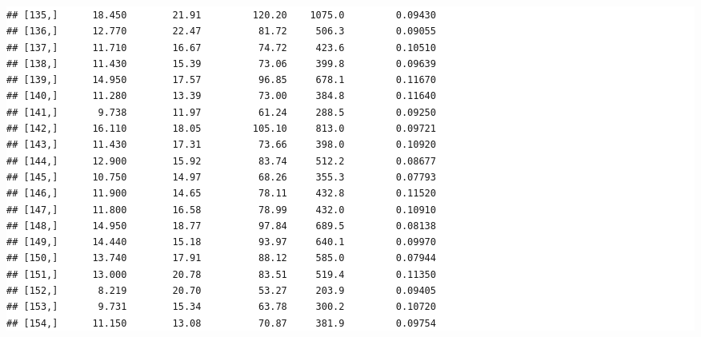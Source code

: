     ## [135,]      18.450        21.91         120.20    1075.0         0.09430
    ## [136,]      12.770        22.47          81.72     506.3         0.09055
    ## [137,]      11.710        16.67          74.72     423.6         0.10510
    ## [138,]      11.430        15.39          73.06     399.8         0.09639
    ## [139,]      14.950        17.57          96.85     678.1         0.11670
    ## [140,]      11.280        13.39          73.00     384.8         0.11640
    ## [141,]       9.738        11.97          61.24     288.5         0.09250
    ## [142,]      16.110        18.05         105.10     813.0         0.09721
    ## [143,]      11.430        17.31          73.66     398.0         0.10920
    ## [144,]      12.900        15.92          83.74     512.2         0.08677
    ## [145,]      10.750        14.97          68.26     355.3         0.07793
    ## [146,]      11.900        14.65          78.11     432.8         0.11520
    ## [147,]      11.800        16.58          78.99     432.0         0.10910
    ## [148,]      14.950        18.77          97.84     689.5         0.08138
    ## [149,]      14.440        15.18          93.97     640.1         0.09970
    ## [150,]      13.740        17.91          88.12     585.0         0.07944
    ## [151,]      13.000        20.78          83.51     519.4         0.11350
    ## [152,]       8.219        20.70          53.27     203.9         0.09405
    ## [153,]       9.731        15.34          63.78     300.2         0.10720
    ## [154,]      11.150        13.08          70.87     381.9         0.09754